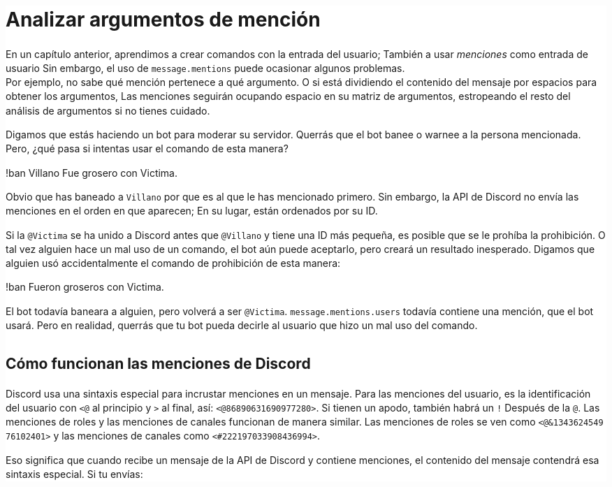 # Analizar argumentos de mención

En un capítulo anterior, aprendimos a crear comandos con la entrada del usuario; También a usar *menciones* como entrada de usuario
Sin embargo, el uso de `message.mentions` puede ocasionar algunos problemas.  
Por ejemplo, no sabe qué mención pertenece a qué argumento.
O si está dividiendo el contenido del mensaje por espacios para obtener los argumentos,
Las menciones seguirán ocupando espacio en su matriz de argumentos, estropeando el resto del análisis de argumentos si no tienes cuidado.

Digamos que estás haciendo un bot para moderar su servidor. Querrás que el bot banee o warnee a la persona mencionada.
Pero, ¿qué pasa si intentas usar el comando de esta manera?

<DiscordMessages>
	<DiscordMessage profile="user">
		!ban <DiscordMention>Villano</DiscordMention> Fue grosero con <DiscordMention>Victima</DiscordMention>.
	</DiscordMessage>
</DiscordMessages>

Obvio que has baneado a `Villano` por que es al que le has mencionado primero. Sin embargo, la API de Discord no envía las menciones en el orden en que aparecen; En su lugar, están ordenados por su ID.

Si la `@Victima` se ha unido a Discord antes que `@Villano` y tiene una ID más pequeña, es posible que se le prohíba la prohibición.
O tal vez alguien hace un mal uso de un comando, el bot aún puede aceptarlo, pero creará un resultado inesperado.
Digamos que alguien usó accidentalmente el comando de prohibición de esta manera:

<DiscordMessages>
	<DiscordMessage profile="user">
		!ban Fueron groseros con <DiscordMention>Victima</DiscordMention>.
	</DiscordMessage>
</DiscordMessages>

El bot todavía baneara a alguien, pero volverá a ser `@Victima`. `message.mentions.users` todavía contiene una mención, que el bot usará. Pero en realidad, querrás que tu bot pueda decirle al usuario que hizo un mal uso del comando.

## Cómo funcionan las menciones de Discord

Discord usa una sintaxis especial para incrustar menciones en un mensaje. Para las menciones del usuario, es la identificación del usuario con `<@` al principio y `>` al final, así: `<@86890631690977280>`. Si tienen un apodo, también habrá un `!` Después de la `@`.
Las menciones de roles y las menciones de canales funcionan de manera similar. Las menciones de roles se ven como `<@&134362454976102401>` y las menciones de canales como `<#222197033908436994>`.

Eso significa que cuando recibe un mensaje de la API de Discord y contiene menciones, el contenido del mensaje contendrá esa sintaxis especial.
Si tu envías:
